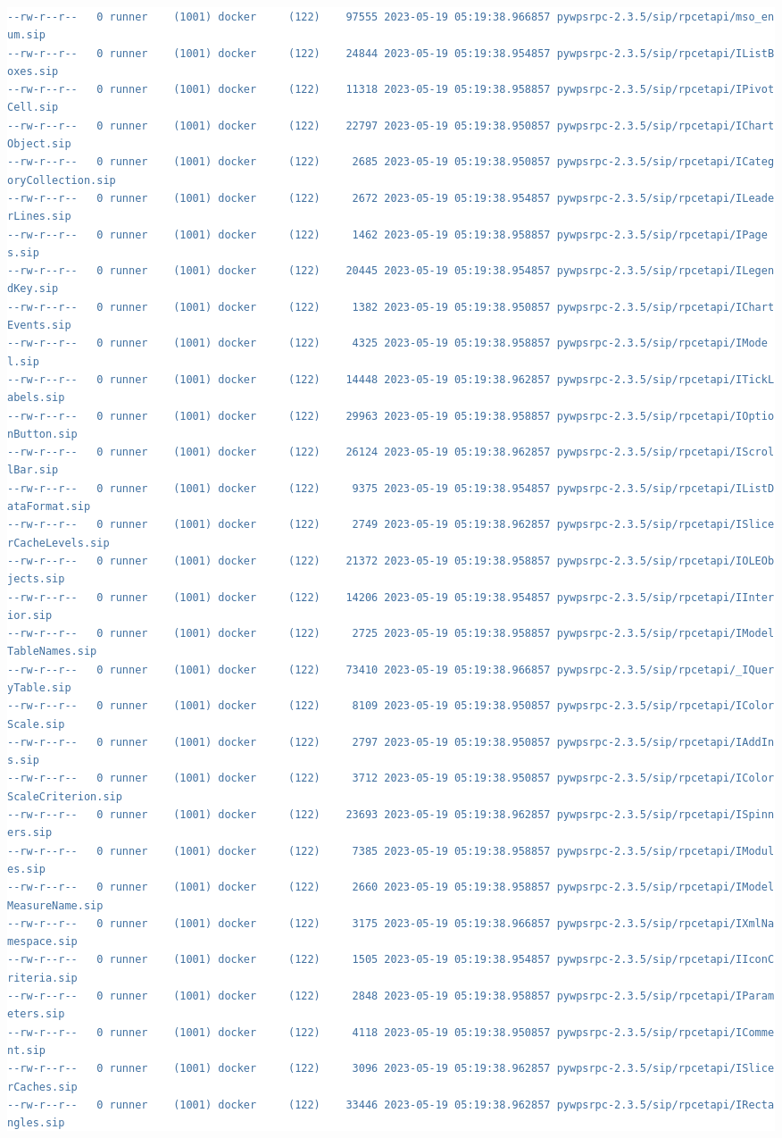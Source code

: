 ```diff
--rw-r--r--   0 runner    (1001) docker     (122)    97555 2023-05-19 05:19:38.966857 pywpsrpc-2.3.5/sip/rpcetapi/mso_enum.sip
--rw-r--r--   0 runner    (1001) docker     (122)    24844 2023-05-19 05:19:38.954857 pywpsrpc-2.3.5/sip/rpcetapi/IListBoxes.sip
--rw-r--r--   0 runner    (1001) docker     (122)    11318 2023-05-19 05:19:38.958857 pywpsrpc-2.3.5/sip/rpcetapi/IPivotCell.sip
--rw-r--r--   0 runner    (1001) docker     (122)    22797 2023-05-19 05:19:38.950857 pywpsrpc-2.3.5/sip/rpcetapi/IChartObject.sip
--rw-r--r--   0 runner    (1001) docker     (122)     2685 2023-05-19 05:19:38.950857 pywpsrpc-2.3.5/sip/rpcetapi/ICategoryCollection.sip
--rw-r--r--   0 runner    (1001) docker     (122)     2672 2023-05-19 05:19:38.954857 pywpsrpc-2.3.5/sip/rpcetapi/ILeaderLines.sip
--rw-r--r--   0 runner    (1001) docker     (122)     1462 2023-05-19 05:19:38.958857 pywpsrpc-2.3.5/sip/rpcetapi/IPages.sip
--rw-r--r--   0 runner    (1001) docker     (122)    20445 2023-05-19 05:19:38.954857 pywpsrpc-2.3.5/sip/rpcetapi/ILegendKey.sip
--rw-r--r--   0 runner    (1001) docker     (122)     1382 2023-05-19 05:19:38.950857 pywpsrpc-2.3.5/sip/rpcetapi/IChartEvents.sip
--rw-r--r--   0 runner    (1001) docker     (122)     4325 2023-05-19 05:19:38.958857 pywpsrpc-2.3.5/sip/rpcetapi/IModel.sip
--rw-r--r--   0 runner    (1001) docker     (122)    14448 2023-05-19 05:19:38.962857 pywpsrpc-2.3.5/sip/rpcetapi/ITickLabels.sip
--rw-r--r--   0 runner    (1001) docker     (122)    29963 2023-05-19 05:19:38.958857 pywpsrpc-2.3.5/sip/rpcetapi/IOptionButton.sip
--rw-r--r--   0 runner    (1001) docker     (122)    26124 2023-05-19 05:19:38.962857 pywpsrpc-2.3.5/sip/rpcetapi/IScrollBar.sip
--rw-r--r--   0 runner    (1001) docker     (122)     9375 2023-05-19 05:19:38.954857 pywpsrpc-2.3.5/sip/rpcetapi/IListDataFormat.sip
--rw-r--r--   0 runner    (1001) docker     (122)     2749 2023-05-19 05:19:38.962857 pywpsrpc-2.3.5/sip/rpcetapi/ISlicerCacheLevels.sip
--rw-r--r--   0 runner    (1001) docker     (122)    21372 2023-05-19 05:19:38.958857 pywpsrpc-2.3.5/sip/rpcetapi/IOLEObjects.sip
--rw-r--r--   0 runner    (1001) docker     (122)    14206 2023-05-19 05:19:38.954857 pywpsrpc-2.3.5/sip/rpcetapi/IInterior.sip
--rw-r--r--   0 runner    (1001) docker     (122)     2725 2023-05-19 05:19:38.958857 pywpsrpc-2.3.5/sip/rpcetapi/IModelTableNames.sip
--rw-r--r--   0 runner    (1001) docker     (122)    73410 2023-05-19 05:19:38.966857 pywpsrpc-2.3.5/sip/rpcetapi/_IQueryTable.sip
--rw-r--r--   0 runner    (1001) docker     (122)     8109 2023-05-19 05:19:38.950857 pywpsrpc-2.3.5/sip/rpcetapi/IColorScale.sip
--rw-r--r--   0 runner    (1001) docker     (122)     2797 2023-05-19 05:19:38.950857 pywpsrpc-2.3.5/sip/rpcetapi/IAddIns.sip
--rw-r--r--   0 runner    (1001) docker     (122)     3712 2023-05-19 05:19:38.950857 pywpsrpc-2.3.5/sip/rpcetapi/IColorScaleCriterion.sip
--rw-r--r--   0 runner    (1001) docker     (122)    23693 2023-05-19 05:19:38.962857 pywpsrpc-2.3.5/sip/rpcetapi/ISpinners.sip
--rw-r--r--   0 runner    (1001) docker     (122)     7385 2023-05-19 05:19:38.958857 pywpsrpc-2.3.5/sip/rpcetapi/IModules.sip
--rw-r--r--   0 runner    (1001) docker     (122)     2660 2023-05-19 05:19:38.958857 pywpsrpc-2.3.5/sip/rpcetapi/IModelMeasureName.sip
--rw-r--r--   0 runner    (1001) docker     (122)     3175 2023-05-19 05:19:38.966857 pywpsrpc-2.3.5/sip/rpcetapi/IXmlNamespace.sip
--rw-r--r--   0 runner    (1001) docker     (122)     1505 2023-05-19 05:19:38.954857 pywpsrpc-2.3.5/sip/rpcetapi/IIconCriteria.sip
--rw-r--r--   0 runner    (1001) docker     (122)     2848 2023-05-19 05:19:38.958857 pywpsrpc-2.3.5/sip/rpcetapi/IParameters.sip
--rw-r--r--   0 runner    (1001) docker     (122)     4118 2023-05-19 05:19:38.950857 pywpsrpc-2.3.5/sip/rpcetapi/IComment.sip
--rw-r--r--   0 runner    (1001) docker     (122)     3096 2023-05-19 05:19:38.962857 pywpsrpc-2.3.5/sip/rpcetapi/ISlicerCaches.sip
--rw-r--r--   0 runner    (1001) docker     (122)    33446 2023-05-19 05:19:38.962857 pywpsrpc-2.3.5/sip/rpcetapi/IRectangles.sip
```